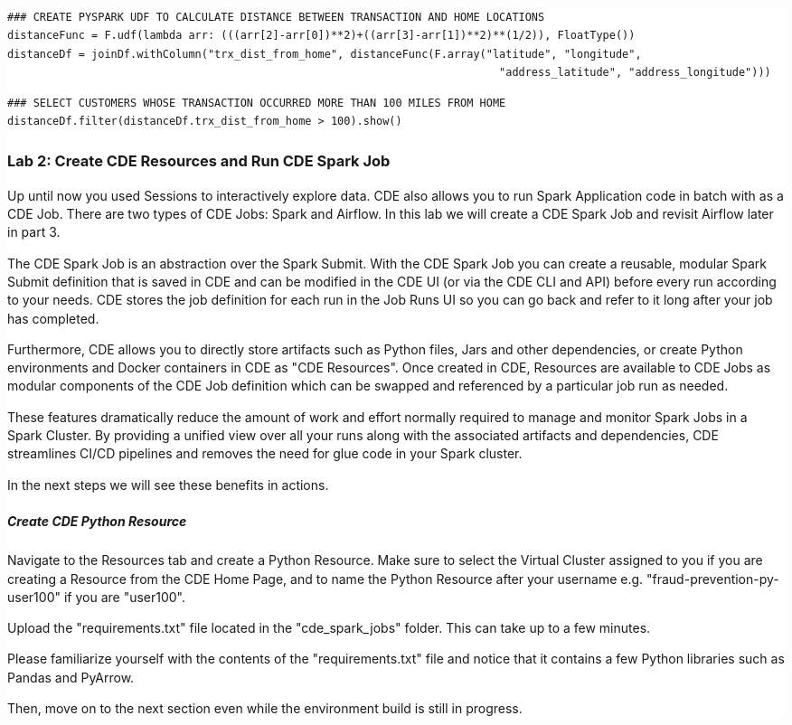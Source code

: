 ```
### CREATE PYSPARK UDF TO CALCULATE DISTANCE BETWEEN TRANSACTION AND HOME LOCATIONS
distanceFunc = F.udf(lambda arr: (((arr[2]-arr[0])**2)+((arr[3]-arr[1])**2)**(1/2)), FloatType())
distanceDf = joinDf.withColumn("trx_dist_from_home", distanceFunc(F.array("latitude", "longitude",
                                                                            "address_latitude", "address_longitude")))
```

```
### SELECT CUSTOMERS WHOSE TRANSACTION OCCURRED MORE THAN 100 MILES FROM HOME
distanceDf.filter(distanceDf.trx_dist_from_home > 100).show()
```

### Lab 2: Create CDE Resources and Run CDE Spark Job

Up until now you used Sessions to interactively explore data. CDE also allows you to run Spark Application code in batch with as a CDE Job. There are two types of CDE Jobs: Spark and Airflow. In this lab we will create a CDE Spark Job and revisit Airflow later in part 3.

The CDE Spark Job is an abstraction over the Spark Submit. With the CDE Spark Job you can create a reusable, modular Spark Submit definition that is saved in CDE and can be modified in the CDE UI (or via the CDE CLI and API) before every run according to your needs. CDE stores the job definition for each run in the Job Runs UI so you can go back and refer to it long after your job has completed.

Furthermore, CDE allows you to directly store artifacts such as Python files, Jars and other dependencies, or create Python environments and Docker containers in CDE as "CDE Resources". Once created in CDE, Resources are available to CDE Jobs as modular components of the CDE Job definition which can be swapped and referenced by a particular job run as needed.

These features dramatically reduce the amount of work and effort normally required to manage and monitor Spark Jobs in a Spark Cluster. By providing a unified view over all your runs along with the associated artifacts and dependencies, CDE streamlines CI/CD pipelines and removes the need for glue code in your Spark cluster.

In the next steps we will see these benefits in actions.

##### Create CDE Python Resource

Navigate to the Resources tab and create a Python Resource. Make sure to select the Virtual Cluster assigned to you if you are creating a Resource from the CDE Home Page, and to name the Python Resource after your username e.g. "fraud-prevention-py-user100" if you are "user100".

Upload the "requirements.txt" file located in the "cde_spark_jobs" folder. This can take up to a few minutes.

Please familiarize yourself with the contents of the "requirements.txt" file and notice that it contains a few Python libraries such as Pandas and PyArrow.

Then, move on to the next section even while the environment build is still in progress.

